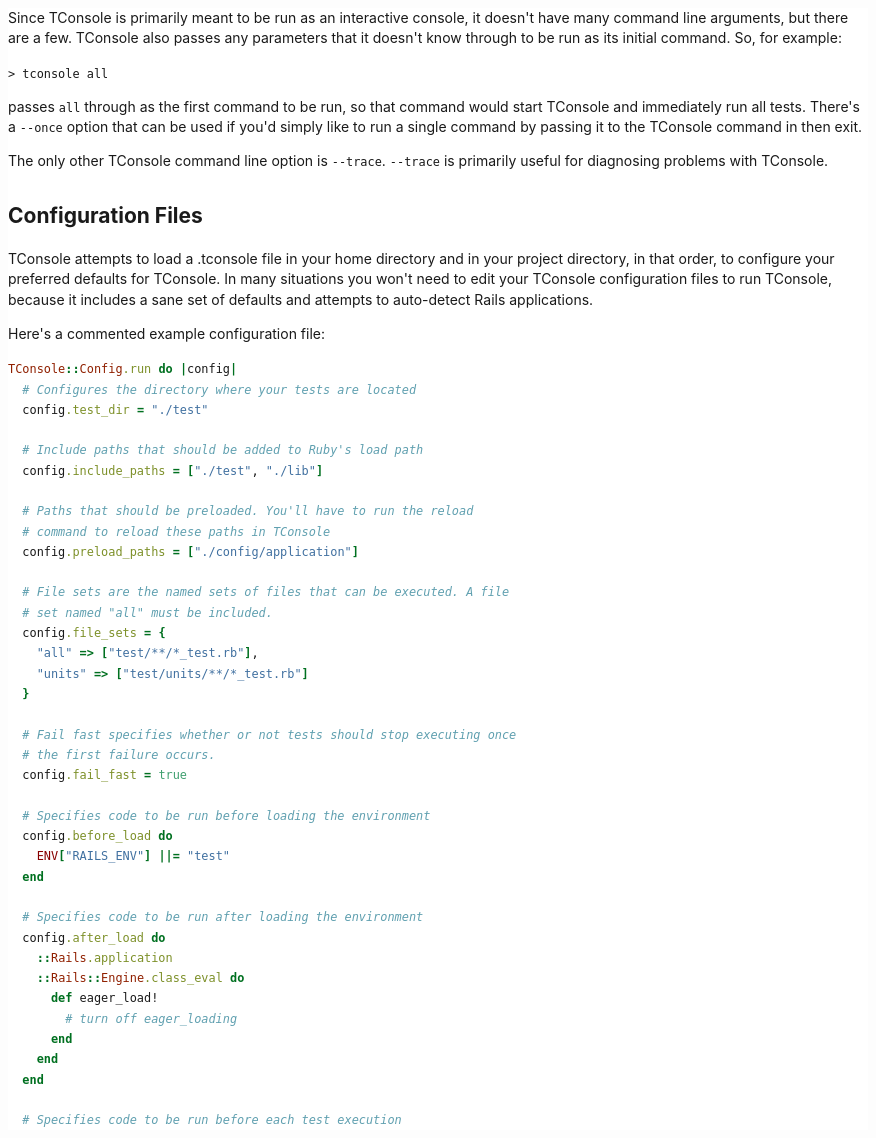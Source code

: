 Since TConsole is primarily meant to be run as an interactive console,
it doesn't have many command line arguments, but there are a few.
TConsole also passes any parameters that it doesn't know through to be
run as its initial command. So, for example:

```
> tconsole all
```

passes `all` through as the first command to be run, so that command
would start TConsole and immediately run all tests. There's a `--once`
option that can be used if you'd simply like to run a single command by
passing it to the TConsole command in then exit.

The only other TConsole command line option is `--trace`. `--trace` is
primarily useful for diagnosing problems with TConsole.


Configuration Files
------

TConsole attempts to load a .tconsole file in your home directory and in
your project directory, in that order, to configure your preferred
defaults for TConsole. In many situations you won't need to edit your
TConsole configuration files to run TConsole, because it includes a sane
set of defaults and attempts to auto-detect Rails applications. 

Here's a commented example configuration file:

``` ruby
TConsole::Config.run do |config|
  # Configures the directory where your tests are located
  config.test_dir = "./test"

  # Include paths that should be added to Ruby's load path
  config.include_paths = ["./test", "./lib"]

  # Paths that should be preloaded. You'll have to run the reload
  # command to reload these paths in TConsole
  config.preload_paths = ["./config/application"]

  # File sets are the named sets of files that can be executed. A file
  # set named "all" must be included.
  config.file_sets = {
    "all" => ["test/**/*_test.rb"],
    "units" => ["test/units/**/*_test.rb"]
  }

  # Fail fast specifies whether or not tests should stop executing once
  # the first failure occurs.
  config.fail_fast = true

  # Specifies code to be run before loading the environment
  config.before_load do
    ENV["RAILS_ENV"] ||= "test"
  end

  # Specifies code to be run after loading the environment
  config.after_load do
    ::Rails.application
    ::Rails::Engine.class_eval do
      def eager_load!
        # turn off eager_loading
      end
    end
  end

  # Specifies code to be run before each test execution
```

[Alan Johnson]: https://github.com/commondream
[Graham Ashton]: https://github.com/gma